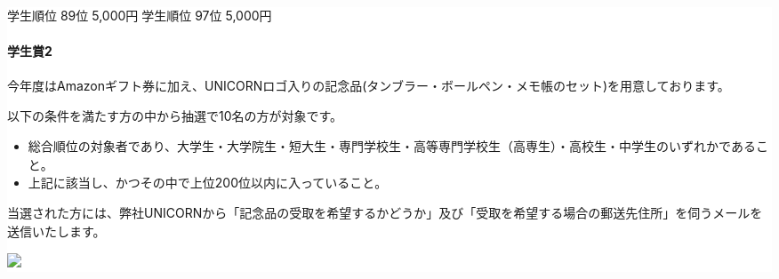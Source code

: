 </tr>

<tr>

<td>
学生順位 89位
</td>

<td>
5,000円
</td>

</tr>

<tr>

<td>
学生順位 97位
</td>

<td>
5,000円
</td>

</tr>

</tbody>

</table>

</div>

</section>

#### **学生賞2**

<section>
今年度はAmazonギフト券に加え、UNICORNロゴ入りの記念品(タンブラー・ボールペン・メモ帳のセット)を用意しております。


以下の条件を満たす方の中から抽選で10名の方が対象です。
      
<ul>

<li>
総合順位の対象者であり、大学生・大学院生・短大生・専門学校生・高等専門学校生（高専生）・高校生・中学生のいずれかであること。
	
</li>

<li>
上記に該当し、かつその中で上位200位以内に入っていること。
        
</li>

</ul>
当選された方には、弊社UNICORNから「記念品の受取を希望するかどうか」及び「受取を希望する場合の郵送先住所」を伺うメールを送信いたします。

<p>

<img src="https://img.atcoder.jp/abc269/prize.png">

